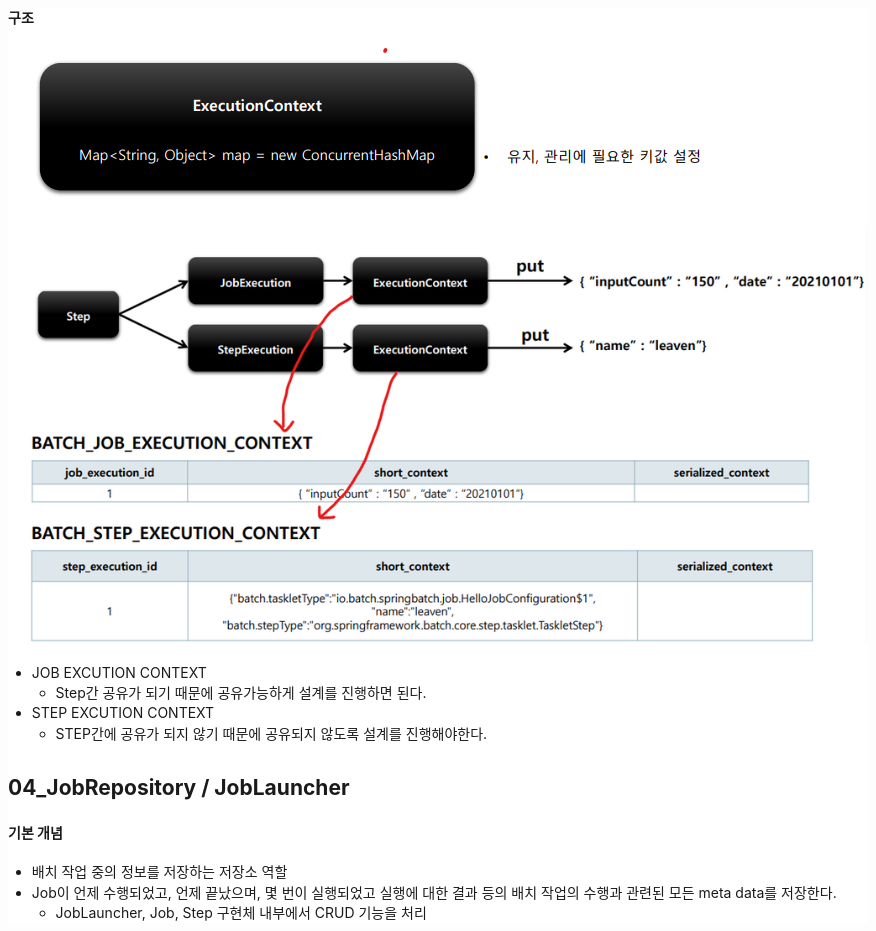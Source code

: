 

#### **구조**

![image-20240804223456495](./02_Domain.assets/image-20240804223456495.png)

![image-20240804224005085](./02_Domain.assets/image-20240804224005085.png)

- JOB EXCUTION CONTEXT
  - Step간 공유가 되기 때문에 공유가능하게 설계를 진행하면 된다.
- STEP EXCUTION CONTEXT
  - STEP간에 공유가 되지 않기 때문에 공유되지 않도록 설계를 진행해야한다.





## 04_JobRepository / JobLauncher

#### **기본 개념**

- 배치 작업 중의 정보를 저장하는 저장소 역할
- Job이 언제 수행되었고, 언제 끝났으며, 몇 번이 실행되었고 실행에 대한 결과 등의 배치 작업의 수행과 관련된 모든 meta data를 저장한다.
  - JobLauncher, Job, Step 구현체 내부에서 CRUD 기능을 처리
